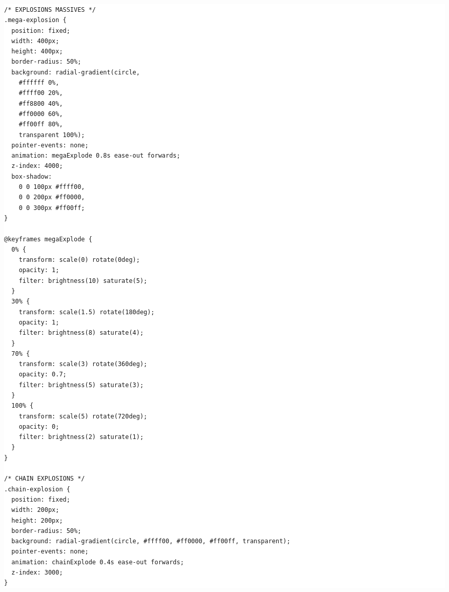     /* EXPLOSIONS MASSIVES */
    .mega-explosion {
      position: fixed;
      width: 400px;
      height: 400px;
      border-radius: 50%;
      background: radial-gradient(circle, 
        #ffffff 0%, 
        #ffff00 20%, 
        #ff8800 40%, 
        #ff0000 60%, 
        #ff00ff 80%, 
        transparent 100%);
      pointer-events: none;
      animation: megaExplode 0.8s ease-out forwards;
      z-index: 4000;
      box-shadow: 
        0 0 100px #ffff00,
        0 0 200px #ff0000,
        0 0 300px #ff00ff;
    }

    @keyframes megaExplode {
      0% { 
        transform: scale(0) rotate(0deg); 
        opacity: 1; 
        filter: brightness(10) saturate(5);
      }
      30% { 
        transform: scale(1.5) rotate(180deg); 
        opacity: 1;
        filter: brightness(8) saturate(4);
      }
      70% { 
        transform: scale(3) rotate(360deg); 
        opacity: 0.7;
        filter: brightness(5) saturate(3);
      }
      100% { 
        transform: scale(5) rotate(720deg); 
        opacity: 0;
        filter: brightness(2) saturate(1);
      }
    }

    /* CHAIN EXPLOSIONS */
    .chain-explosion {
      position: fixed;
      width: 200px;
      height: 200px;
      border-radius: 50%;
      background: radial-gradient(circle, #ffff00, #ff0000, #ff00ff, transparent);
      pointer-events: none;
      animation: chainExplode 0.4s ease-out forwards;
      z-index: 3000;
    }
